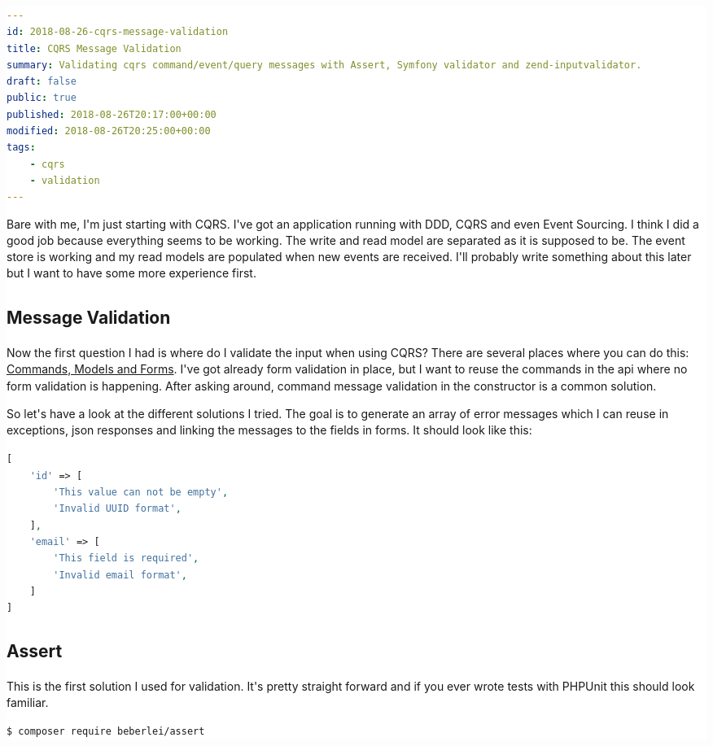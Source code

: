 ```yaml
---
id: 2018-08-26-cqrs-message-validation
title: CQRS Message Validation
summary: Validating cqrs command/event/query messages with Assert, Symfony validator and zend-inputvalidator.
draft: false
public: true
published: 2018-08-26T20:17:00+00:00
modified: 2018-08-26T20:25:00+00:00
tags:
    - cqrs
    - validation
---
```


Bare with me, I'm just starting with CQRS. I've got an application running with DDD, CQRS and even Event Sourcing. I think I did a good job because everything seems to be working. The write and read model are separated as it is supposed to be. The event store is working and my read models are populated when new events are received. I'll probably write something about this later but I want to have some more experience first.

## Message Validation

Now the first question I had is where do I validate the input when using CQRS? There are several places where you can do this: [Commands, Models and Forms](http://verraes.net/2015/02/form-command-model-validation/). I've got already form validation in place, but I want to reuse the commands in the api where no form validation is happening. After asking around, command message validation in the constructor is a common solution.

So let's have a look at the different solutions I tried. The goal is to generate an array of error messages which I can reuse in exceptions, json responses and linking the messages to the fields in forms. It should look like this:

```php
[
    'id' => [
        'This value can not be empty',
        'Invalid UUID format',
    ],
    'email' => [
        'This field is required',
        'Invalid email format',
    ]
]
```

## Assert

This is the first solution I used for validation. It's pretty straight forward and if you ever wrote tests with PHPUnit this should look familiar.

```bash
$ composer require beberlei/assert
```
